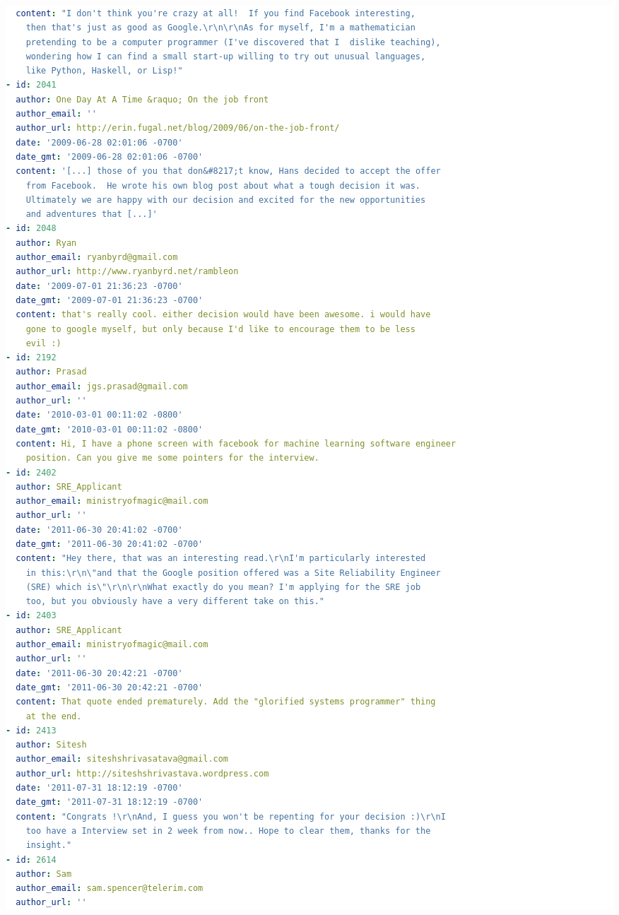 ```yaml
  content: "I don't think you're crazy at all!  If you find Facebook interesting,
    then that's just as good as Google.\r\n\r\nAs for myself, I'm a mathematician
    pretending to be a computer programmer (I've discovered that I  dislike teaching),
    wondering how I can find a small start-up willing to try out unusual languages,
    like Python, Haskell, or Lisp!"
- id: 2041
  author: One Day At A Time &raquo; On the job front
  author_email: ''
  author_url: http://erin.fugal.net/blog/2009/06/on-the-job-front/
  date: '2009-06-28 02:01:06 -0700'
  date_gmt: '2009-06-28 02:01:06 -0700'
  content: '[...] those of you that don&#8217;t know, Hans decided to accept the offer
    from Facebook.  He wrote his own blog post about what a tough decision it was.
    Ultimately we are happy with our decision and excited for the new opportunities
    and adventures that [...]'
- id: 2048
  author: Ryan
  author_email: ryanbyrd@gmail.com
  author_url: http://www.ryanbyrd.net/rambleon
  date: '2009-07-01 21:36:23 -0700'
  date_gmt: '2009-07-01 21:36:23 -0700'
  content: that's really cool. either decision would have been awesome. i would have
    gone to google myself, but only because I'd like to encourage them to be less
    evil :)
- id: 2192
  author: Prasad
  author_email: jgs.prasad@gmail.com
  author_url: ''
  date: '2010-03-01 00:11:02 -0800'
  date_gmt: '2010-03-01 00:11:02 -0800'
  content: Hi, I have a phone screen with facebook for machine learning software engineer
    position. Can you give me some pointers for the interview.
- id: 2402
  author: SRE_Applicant
  author_email: ministryofmagic@mail.com
  author_url: ''
  date: '2011-06-30 20:41:02 -0700'
  date_gmt: '2011-06-30 20:41:02 -0700'
  content: "Hey there, that was an interesting read.\r\nI'm particularly interested
    in this:\r\n\"and that the Google position offered was a Site Reliability Engineer
    (SRE) which is\"\r\n\r\nWhat exactly do you mean? I'm applying for the SRE job
    too, but you obviously have a very different take on this."
- id: 2403
  author: SRE_Applicant
  author_email: ministryofmagic@mail.com
  author_url: ''
  date: '2011-06-30 20:42:21 -0700'
  date_gmt: '2011-06-30 20:42:21 -0700'
  content: That quote ended prematurely. Add the "glorified systems programmer" thing
    at the end.
- id: 2413
  author: Sitesh
  author_email: siteshshrivasatava@gmail.com
  author_url: http://siteshshrivastava.wordpress.com
  date: '2011-07-31 18:12:19 -0700'
  date_gmt: '2011-07-31 18:12:19 -0700'
  content: "Congrats !\r\nAnd, I guess you won't be repenting for your decision :)\r\nI
    too have a Interview set in 2 week from now.. Hope to clear them, thanks for the
    insight."
- id: 2614
  author: Sam
  author_email: sam.spencer@telerim.com
  author_url: ''
```